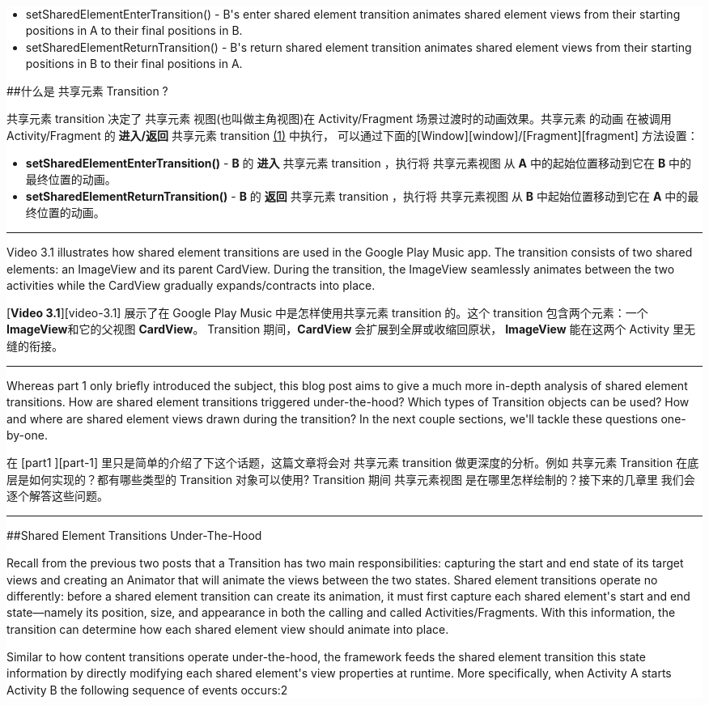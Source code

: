 - setSharedElementEnterTransition() - B's enter shared element transition animates shared element views from their starting positions in A to their final positions in B.
- setSharedElementReturnTransition() - B's return shared element transition animates shared element views from their starting positions in B to their final positions in A.

##什么是 共享元素 Transition ?

共享元素 transition 决定了 共享元素 视图(也叫做主角视图)在
Activity/Fragment 场景过渡时的动画效果。共享元素 的动画
在被调用 Activity/Fragment  的 **进入/返回**  共享元素 transition
<a id="1" href="#b1">(1)</a> 中执行，
可以通过下面的[Window][window]/[Fragment][fragment] 方法设置：

- **setSharedElementEnterTransition()** -  **B** 的 **进入** 共享元素 transition ，执行将 
	共享元素视图 从 **A** 中的起始位置移动到它在 **B** 中的最终位置的动画。
- **setSharedElementReturnTransition()**  - **B** 的 **返回** 共享元素 transition ，执行将 
	共享元素视图 从 **B** 中起始位置移动到它在 **A** 中的最终位置的动画。

---

Video 3.1 illustrates how shared element transitions are used in the Google Play Music app. The transition consists of two shared elements: an ImageView and its parent CardView. During the transition, the ImageView seamlessly animates between the two activities while the CardView gradually expands/contracts into place.

[**Video 3.1**][video-3.1] 展示了在 Google Play Music 中是怎样使用共享元素 transition 
的。这个 transition 包含两个元素：一个 **ImageView**和它的父视图 **CardView**。
Transition 期间，**CardView** 会扩展到全屏或收缩回原状， 
**ImageView** 能在这两个 Activity 里无缝的衔接。

---

Whereas part 1 only briefly introduced the subject, this blog post aims to give a much more in-depth analysis of shared element transitions. How are shared element transitions triggered under-the-hood? Which types of Transition objects can be used? How and where are shared element views drawn during the transition? In the next couple sections, we'll tackle these questions one-by-one.

在 [part1 ][part-1] 里只是简单的介绍了下这个话题，这篇文章将会对 共享元素 transition
做更深度的分析。例如 共享元素 Transition 在底层是如何实现的？都有哪些类型的 Transition 对象可以使用? Transition 期间 共享元素视图 是在哪里怎样绘制的？接下来的几章里
我们会逐个解答这些问题。

---

##Shared Element Transitions Under-The-Hood

Recall from the previous two posts that a Transition has two main responsibilities: capturing the start and end state of its target views and creating an Animator that will animate the views between the two states. Shared element transitions operate no differently: before a shared element transition can create its animation, it must first capture each shared element's start and end state—namely its position, size, and appearance in both the calling and called Activities/Fragments. With this information, the transition can determine how each shared element view should animate into place.

Similar to how content transitions operate under-the-hood, the framework feeds the shared element transition this state information by directly modifying each shared element's view properties at runtime. More specifically, when Activity A starts Activity B the following sequence of events occurs:2
